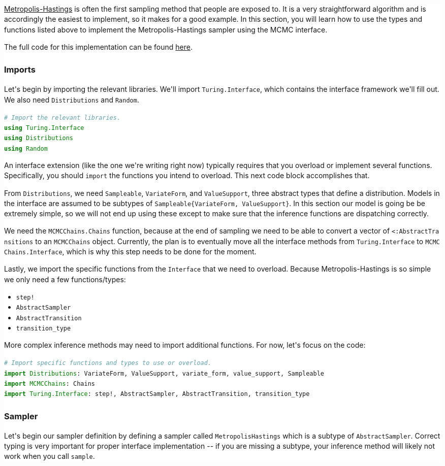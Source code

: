 [Metropolis-Hastings](https://en.wikipedia.org/wiki/Markov_chain_Monte_Carlo) is often the first sampling method that people are exposed to. It is a very straightforward algorithm and is accordingly the easiest to implement, so it makes for a good example. In this section, you will learn how to use the types and functions listed above to implement the Metropolis-Hastings sampler using the MCMC interface.

The full code for this implementation can be found [here](https://github.com/cpfiffer/MetropolisHastings/blob/master/mh-implementation.jl).

### Imports

Let's begin by importing the relevant libraries. We'll import `Turing.Interface`, which contains the interface framework we'll fill out. We also need `Distributions` and `Random`.

```julia
# Import the relevant libraries.
using Turing.Interface
using Distributions
using Random
```

An interface extension (like the one we're writing right now) typically requires that you overload or implement several functions. Specifically, you should `import` the functions you intend to overload. This next code block accomplishes that. 

From `Distributions`, we need `Sampleable`, `VariateForm`, and `ValueSupport`, three abstract types that define a distribution. Models in the interface are assumed to be subtypes of `Sampleable{VariateForm, ValueSupport}`. In this section our model is going be be extremely simple, so we will not end up using these except to make sure that the inference functions are dispatching correctly.

We need the `MCMCChains.Chains` function, because at the end of sampling we need to be able to convert a vector of `<:AbstractTransitions` to an `MCMCChains` object. Currently, the plan is to eventually move all the interface methods from `Turing.Interface` to `MCMCChains.Interface`, which is why this step needs to be done for the moment.

Lastly, we import the specific functions from the `Interface` that we need to overload. Because Metropolis-Hastings is so simple we only need a few functions/types:

- `step!`
- `AbstractSampler`
- `AbstractTransition`
- `transition_type`

More complex inference methods may need to import additional functions. For now, let's focus on the code:

```julia
# Import specific functions and types to use or overload.
import Distributions: VariateForm, ValueSupport, variate_form, value_support, Sampleable
import MCMCChains: Chains
import Turing.Interface: step!, AbstractSampler, AbstractTransition, transition_type
```

### Sampler

Let's begin our sampler definition by defining a sampler called `MetropolisHastings` which is a subtype of `AbstractSampler`. Correct typing is very important for proper interface implementation -- if you are missing a subtype, your inference method will likely not work when you call `sample`.

